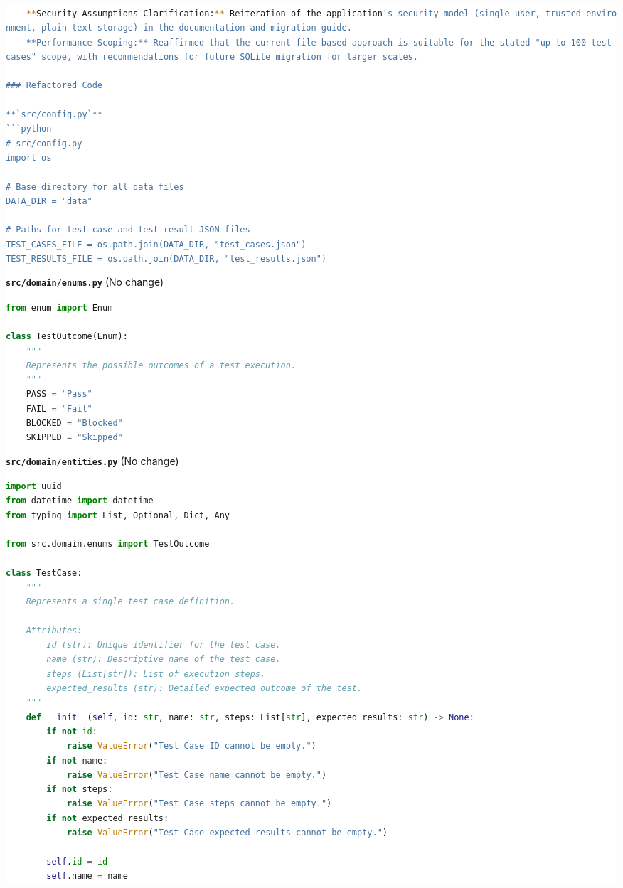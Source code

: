 ```bash
-   **Security Assumptions Clarification:** Reiteration of the application's security model (single-user, trusted environment, plain-text storage) in the documentation and migration guide.
-   **Performance Scoping:** Reaffirmed that the current file-based approach is suitable for the stated "up to 100 test cases" scope, with recommendations for future SQLite migration for larger scales.

### Refactored Code

**`src/config.py`**
```python
# src/config.py
import os

# Base directory for all data files
DATA_DIR = "data"

# Paths for test case and test result JSON files
TEST_CASES_FILE = os.path.join(DATA_DIR, "test_cases.json")
TEST_RESULTS_FILE = os.path.join(DATA_DIR, "test_results.json")
```

**`src/domain/enums.py`** (No change)
```python
from enum import Enum

class TestOutcome(Enum):
    """
    Represents the possible outcomes of a test execution.
    """
    PASS = "Pass"
    FAIL = "Fail"
    BLOCKED = "Blocked"
    SKIPPED = "Skipped"
```

**`src/domain/entities.py`** (No change)
```python
import uuid
from datetime import datetime
from typing import List, Optional, Dict, Any

from src.domain.enums import TestOutcome

class TestCase:
    """
    Represents a single test case definition.

    Attributes:
        id (str): Unique identifier for the test case.
        name (str): Descriptive name of the test case.
        steps (List[str]): List of execution steps.
        expected_results (str): Detailed expected outcome of the test.
    """
    def __init__(self, id: str, name: str, steps: List[str], expected_results: str) -> None:
        if not id:
            raise ValueError("Test Case ID cannot be empty.")
        if not name:
            raise ValueError("Test Case name cannot be empty.")
        if not steps:
            raise ValueError("Test Case steps cannot be empty.")
        if not expected_results:
            raise ValueError("Test Case expected results cannot be empty.")

        self.id = id
        self.name = name
```